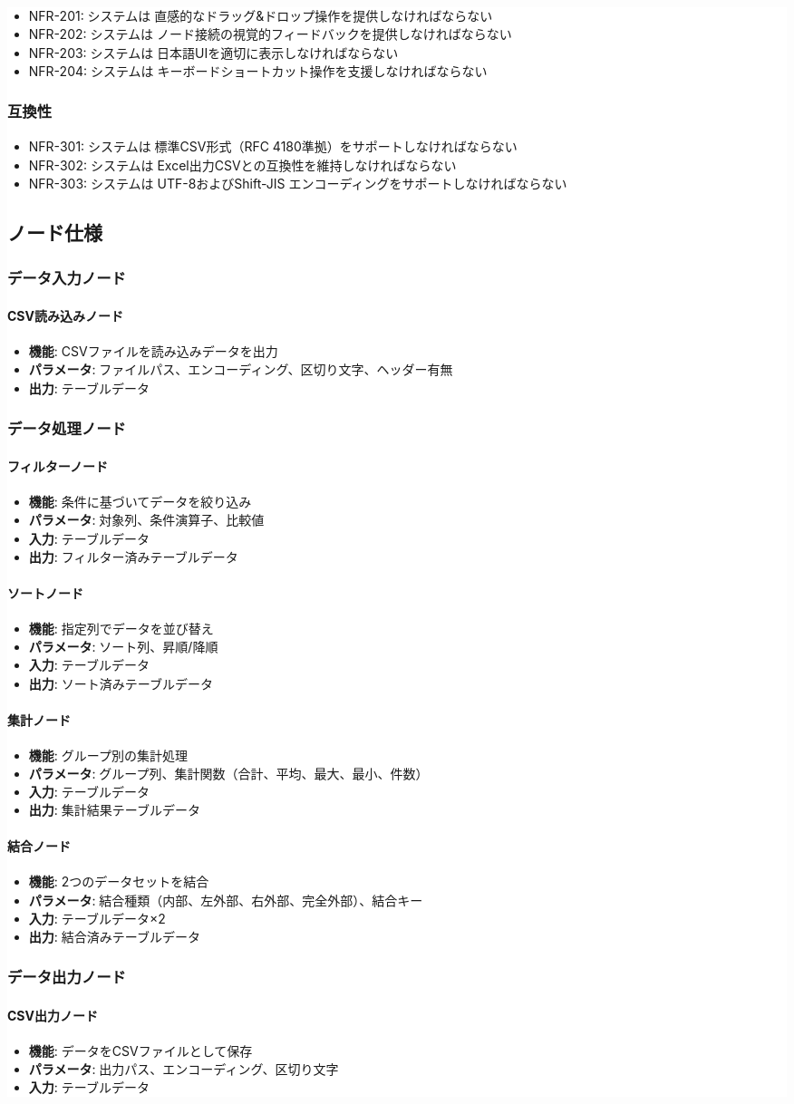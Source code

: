 - NFR-201: システムは 直感的なドラッグ&ドロップ操作を提供しなければならない
- NFR-202: システムは ノード接続の視覚的フィードバックを提供しなければならない
- NFR-203: システムは 日本語UIを適切に表示しなければならない
- NFR-204: システムは キーボードショートカット操作を支援しなければならない

### 互換性

- NFR-301: システムは 標準CSV形式（RFC 4180準拠）をサポートしなければならない
- NFR-302: システムは Excel出力CSVとの互換性を維持しなければならない
- NFR-303: システムは UTF-8およびShift-JIS エンコーディングをサポートしなければならない

## ノード仕様

### データ入力ノード

#### CSV読み込みノード
- **機能**: CSVファイルを読み込みデータを出力
- **パラメータ**: ファイルパス、エンコーディング、区切り文字、ヘッダー有無
- **出力**: テーブルデータ

### データ処理ノード

#### フィルターノード
- **機能**: 条件に基づいてデータを絞り込み
- **パラメータ**: 対象列、条件演算子、比較値
- **入力**: テーブルデータ
- **出力**: フィルター済みテーブルデータ

#### ソートノード
- **機能**: 指定列でデータを並び替え
- **パラメータ**: ソート列、昇順/降順
- **入力**: テーブルデータ
- **出力**: ソート済みテーブルデータ

#### 集計ノード
- **機能**: グループ別の集計処理
- **パラメータ**: グループ列、集計関数（合計、平均、最大、最小、件数）
- **入力**: テーブルデータ
- **出力**: 集計結果テーブルデータ

#### 結合ノード
- **機能**: 2つのデータセットを結合
- **パラメータ**: 結合種類（内部、左外部、右外部、完全外部）、結合キー
- **入力**: テーブルデータ×2
- **出力**: 結合済みテーブルデータ

### データ出力ノード

#### CSV出力ノード
- **機能**: データをCSVファイルとして保存
- **パラメータ**: 出力パス、エンコーディング、区切り文字
- **入力**: テーブルデータ
